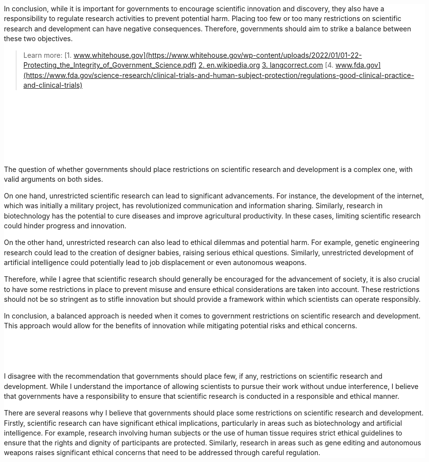In conclusion, while it is important for governments to encourage scientific innovation and discovery, they also have a responsibility to regulate research activities to prevent potential harm. Placing too few or too many restrictions on scientific research and development can have negative consequences. Therefore, governments should aim to strike a balance between these two objectives.

> Learn more: [1. www.whitehouse.gov](https://www.whitehouse.gov/wp-content/uploads/2022/01/01-22-Protecting_the_Integrity_of_Government_Science.pdf) [2. en.wikipedia.org](https://en.wikipedia.org/wiki/Regulation_of_science) [3. langcorrect.com](https://langcorrect.com/journal/gre-issue-restrictions-on-scientific-research/) [4. www.fda.gov](https://www.fda.gov/science-research/clinical-trials-and-human-subject-protection/regulations-good-clinical-practice-and-clinical-trials)

‍

‍

‍

‍

The question of whether governments should place restrictions on scientific research and development is a complex one, with valid arguments on both sides.

On one hand, unrestricted scientific research can lead to significant advancements. For instance, the development of the internet, which was initially a military project, has revolutionized communication and information sharing. Similarly, research in biotechnology has the potential to cure diseases and improve agricultural productivity. In these cases, limiting scientific research could hinder progress and innovation.

On the other hand, unrestricted research can also lead to ethical dilemmas and potential harm. For example, genetic engineering research could lead to the creation of designer babies, raising serious ethical questions. Similarly, unrestricted development of artificial intelligence could potentially lead to job displacement or even autonomous weapons.

Therefore, while I agree that scientific research should generally be encouraged for the advancement of society, it is also crucial to have some restrictions in place to prevent misuse and ensure ethical considerations are taken into account. These restrictions should not be so stringent as to stifle innovation but should provide a framework within which scientists can operate responsibly.

In conclusion, a balanced approach is needed when it comes to government restrictions on scientific research and development. This approach would allow for the benefits of innovation while mitigating potential risks and ethical concerns.

‍

‍

I disagree with the recommendation that governments should place few, if any, restrictions on scientific research and development. While I understand the importance of allowing scientists to pursue their work without undue interference, I believe that governments have a responsibility to ensure that scientific research is conducted in a responsible and ethical manner.

There are several reasons why I believe that governments should place some restrictions on scientific research and development. Firstly, scientific research can have significant ethical implications, particularly in areas such as biotechnology and artificial intelligence. For example, research involving human subjects or the use of human tissue requires strict ethical guidelines to ensure that the rights and dignity of participants are protected. Similarly, research in areas such as gene editing and autonomous weapons raises significant ethical concerns that need to be addressed through careful regulation.
